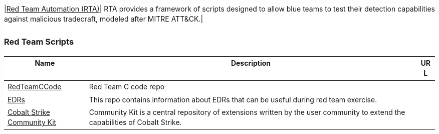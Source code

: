 |[Red Team Automation (RTA)](https://github.com/endgameinc/RTA)| RTA provides a framework of scripts designed to allow blue teams to test their detection capabilities against malicious tradecraft, modeled after MITRE ATT&CK.|

### Red Team Scripts
|Name|Description|URL|
|-----|-----------|----|
|[RedTeamCCode](https://github.com/Mr-Un1k0d3r/RedTeamCCode)|Red Team C code repo|
|[EDRs](https://github.com/Mr-Un1k0d3r/EDRs)|This repo contains information about EDRs that can be useful during red team exercise.|
|[Cobalt Strike Community Kit](https://cobalt-strike.github.io/community_kit/)|Community Kit is a central repository of extensions written by the user community to extend the capabilities of Cobalt Strike.|

